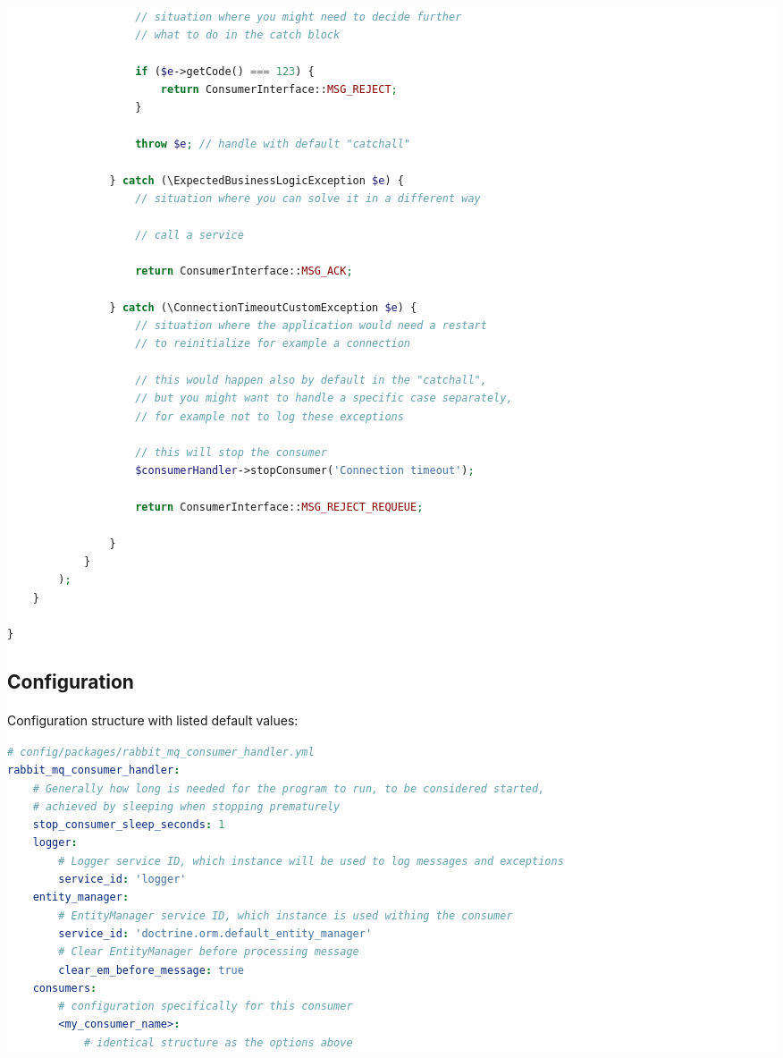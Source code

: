 ```php
					// situation where you might need to decide further
					// what to do in the catch block

					if ($e->getCode() === 123) {
						return ConsumerInterface::MSG_REJECT;
					}

					throw $e; // handle with default "catchall"

				} catch (\ExpectedBusinessLogicException $e) {
					// situation where you can solve it in a different way

					// call a service

					return ConsumerInterface::MSG_ACK;

				} catch (\ConnectionTimeoutCustomException $e) {
					// situation where the application would need a restart
					// to reinitialize for example a connection

					// this would happen also by default in the "catchall",
					// but you might want to handle a specific case separately,
					// for example not to log these exceptions

					// this will stop the consumer
					$consumerHandler->stopConsumer('Connection timeout');

					return ConsumerInterface::MSG_REJECT_REQUEUE;

				}
			}
		);
	}

}
```

Configuration
-------------

Configuration structure with listed default values:

```yaml
# config/packages/rabbit_mq_consumer_handler.yml
rabbit_mq_consumer_handler:
    # Generally how long is needed for the program to run, to be considered started,
    # achieved by sleeping when stopping prematurely
    stop_consumer_sleep_seconds: 1
    logger:
        # Logger service ID, which instance will be used to log messages and exceptions
        service_id: 'logger'
    entity_manager:
        # EntityManager service ID, which instance is used withing the consumer
        service_id: 'doctrine.orm.default_entity_manager'
        # Clear EntityManager before processing message
        clear_em_before_message: true
    consumers:
        # configuration specifically for this consumer
        <my_consumer_name>:
            # identical structure as the options above
```
